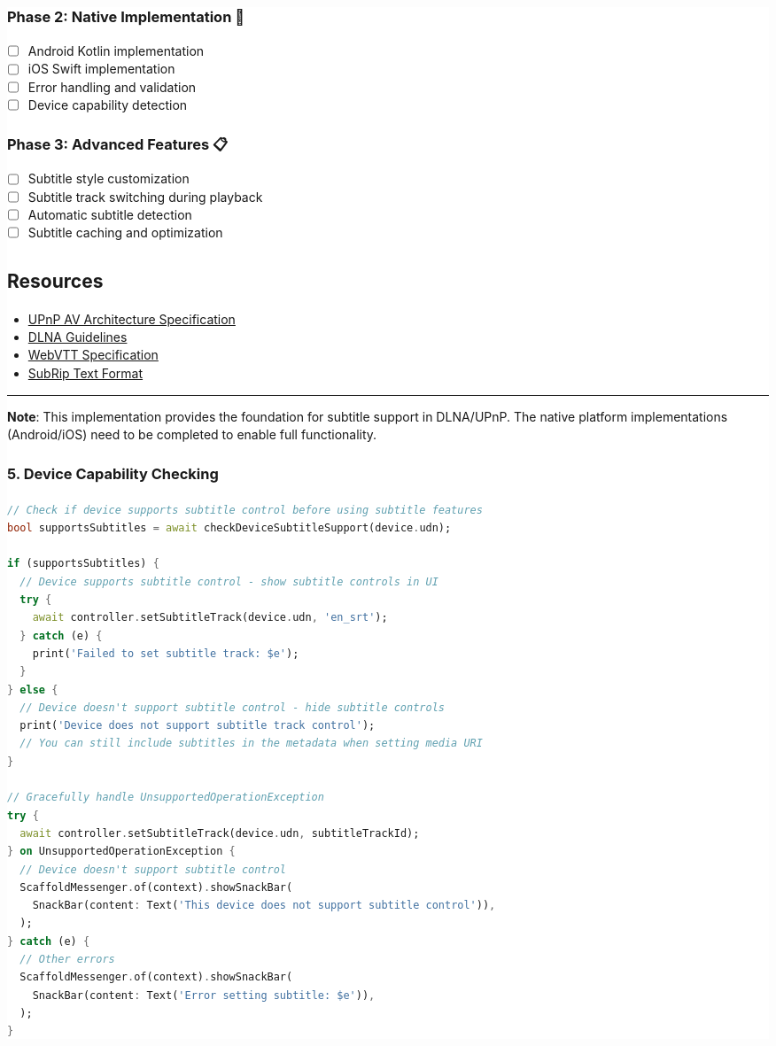 ### Phase 2: Native Implementation 🚧
- [ ] Android Kotlin implementation
- [ ] iOS Swift implementation
- [ ] Error handling and validation
- [ ] Device capability detection

### Phase 3: Advanced Features 📋
- [ ] Subtitle style customization
- [ ] Subtitle track switching during playback
- [ ] Automatic subtitle detection
- [ ] Subtitle caching and optimization

## Resources

- [UPnP AV Architecture Specification](https://openconnectivity.org/developer/specifications/upnp-resources/upnp/)
- [DLNA Guidelines](https://spirespark.com/dlna/guidelines/)
- [WebVTT Specification](https://w3c.github.io/webvtt/)
- [SubRip Text Format](https://en.wikipedia.org/wiki/SubRip)

---

**Note**: This implementation provides the foundation for subtitle support in DLNA/UPnP. The native platform implementations (Android/iOS) need to be completed to enable full functionality.

### 5. Device Capability Checking
```dart
// Check if device supports subtitle control before using subtitle features
bool supportsSubtitles = await checkDeviceSubtitleSupport(device.udn);

if (supportsSubtitles) {
  // Device supports subtitle control - show subtitle controls in UI
  try {
    await controller.setSubtitleTrack(device.udn, 'en_srt');
  } catch (e) {
    print('Failed to set subtitle track: $e');
  }
} else {
  // Device doesn't support subtitle control - hide subtitle controls
  print('Device does not support subtitle track control');
  // You can still include subtitles in the metadata when setting media URI
}

// Gracefully handle UnsupportedOperationException
try {
  await controller.setSubtitleTrack(device.udn, subtitleTrackId);
} on UnsupportedOperationException {
  // Device doesn't support subtitle control
  ScaffoldMessenger.of(context).showSnackBar(
    SnackBar(content: Text('This device does not support subtitle control')),
  );
} catch (e) {
  // Other errors
  ScaffoldMessenger.of(context).showSnackBar(
    SnackBar(content: Text('Error setting subtitle: $e')),
  );
}
```
